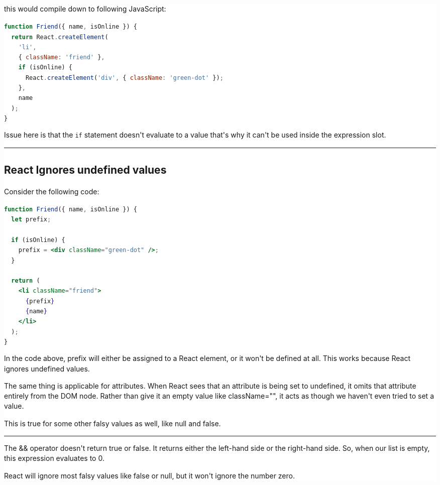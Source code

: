 this would compile down to following JavaScript:

```jsx
function Friend({ name, isOnline }) {
  return React.createElement(
    'li',
    { className: 'friend' },
    if (isOnline) {
      React.createElement('div', { className: 'green-dot' });
    },
    name
  );
}
```

Issue here is that the `if` statement doesn't evaluate to a value that's why it can't be used inside the expression slot.

---

## React Ignores undefined values

Consider the following code:

```jsx
function Friend({ name, isOnline }) {
  let prefix;

  if (isOnline) {
    prefix = <div className="green-dot" />;
  }

  return (
    <li className="friend">
      {prefix}
      {name}
    </li>
  );
}
```

In the code above, prefix will either be assigned to a React element, or it won't be defined at all. This works because React ignores undefined values.

The same thing is applicable for attributes. When React sees that an attribute is being set to undefined, it omits that attribute entirely from the DOM node. Rather than give it an empty value like className="", it acts as though we haven't even tried to set a value.

This is true for some other falsy values as well, like null and false.

---

The && operator doesn't return true or false. It returns either the left-hand side or the right-hand side. So, when our list is empty, this expression evaluates to 0.

React will ignore most falsy values like false or null, but it won't ignore the number zero.
